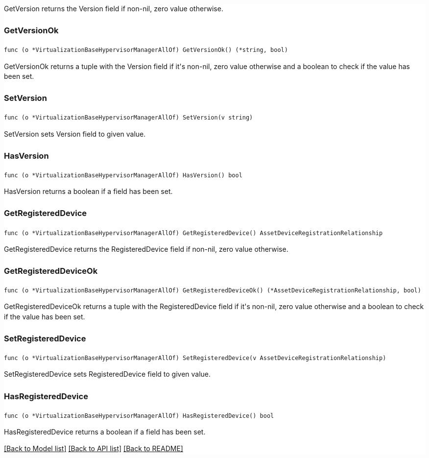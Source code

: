 GetVersion returns the Version field if non-nil, zero value otherwise.

### GetVersionOk

`func (o *VirtualizationBaseHypervisorManagerAllOf) GetVersionOk() (*string, bool)`

GetVersionOk returns a tuple with the Version field if it's non-nil, zero value otherwise
and a boolean to check if the value has been set.

### SetVersion

`func (o *VirtualizationBaseHypervisorManagerAllOf) SetVersion(v string)`

SetVersion sets Version field to given value.

### HasVersion

`func (o *VirtualizationBaseHypervisorManagerAllOf) HasVersion() bool`

HasVersion returns a boolean if a field has been set.

### GetRegisteredDevice

`func (o *VirtualizationBaseHypervisorManagerAllOf) GetRegisteredDevice() AssetDeviceRegistrationRelationship`

GetRegisteredDevice returns the RegisteredDevice field if non-nil, zero value otherwise.

### GetRegisteredDeviceOk

`func (o *VirtualizationBaseHypervisorManagerAllOf) GetRegisteredDeviceOk() (*AssetDeviceRegistrationRelationship, bool)`

GetRegisteredDeviceOk returns a tuple with the RegisteredDevice field if it's non-nil, zero value otherwise
and a boolean to check if the value has been set.

### SetRegisteredDevice

`func (o *VirtualizationBaseHypervisorManagerAllOf) SetRegisteredDevice(v AssetDeviceRegistrationRelationship)`

SetRegisteredDevice sets RegisteredDevice field to given value.

### HasRegisteredDevice

`func (o *VirtualizationBaseHypervisorManagerAllOf) HasRegisteredDevice() bool`

HasRegisteredDevice returns a boolean if a field has been set.


[[Back to Model list]](../README.md#documentation-for-models) [[Back to API list]](../README.md#documentation-for-api-endpoints) [[Back to README]](../README.md)


